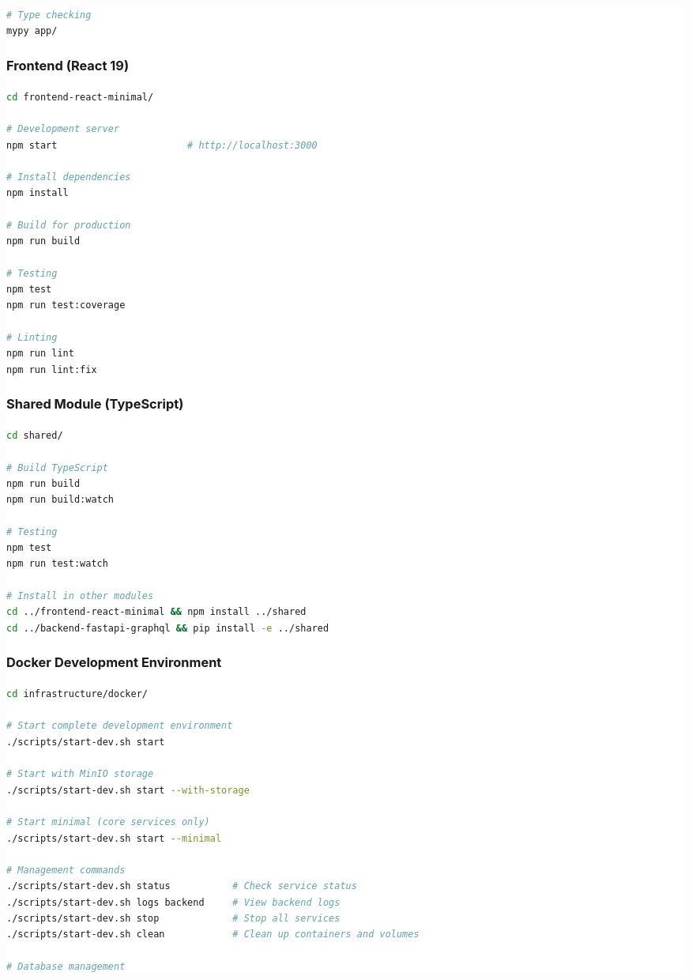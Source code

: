 ```bash
# Type checking
mypy app/
```

### Frontend (React 19)
```bash
cd frontend-react-minimal/

# Development server
npm start                       # http://localhost:3000

# Install dependencies
npm install

# Build for production
npm run build

# Testing
npm test
npm run test:coverage

# Linting
npm run lint
npm run lint:fix
```

### Shared Module (TypeScript)
```bash
cd shared/

# Build TypeScript
npm run build
npm run build:watch

# Testing
npm test
npm run test:watch

# Install in other modules
cd ../frontend-react-minimal && npm install ../shared
cd ../backend-fastapi-graphql && pip install -e ../shared
```

### Docker Development Environment
```bash
cd infrastructure/docker/

# Start complete development environment
./scripts/start-dev.sh start

# Start with MinIO storage
./scripts/start-dev.sh start --with-storage

# Start minimal (core services only)
./scripts/start-dev.sh start --minimal

# Management commands
./scripts/start-dev.sh status           # Check service status
./scripts/start-dev.sh logs backend     # View backend logs
./scripts/start-dev.sh stop             # Stop all services
./scripts/start-dev.sh clean            # Clean up containers and volumes

# Database management
```